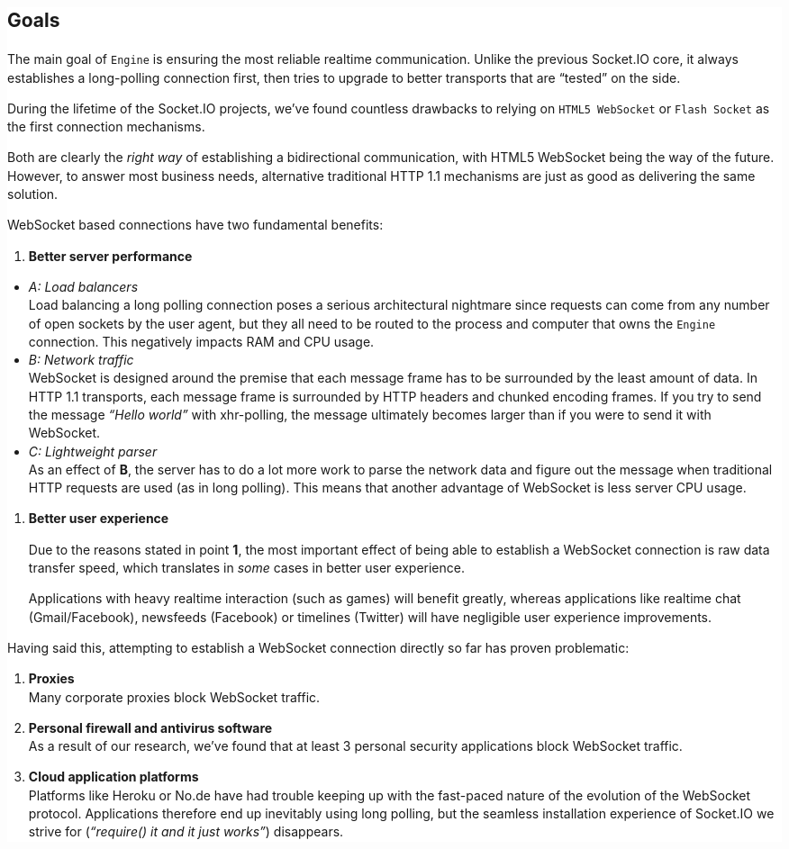 Goals
-----

The main goal of `Engine` is ensuring the most reliable realtime communication. Unlike the previous Socket.IO core, it always establishes a long-polling connection first, then tries to upgrade to better transports that are “tested” on the side.

During the lifetime of the Socket.IO projects, we’ve found countless drawbacks to relying on `HTML5 WebSocket` or `Flash Socket` as the first connection mechanisms.

Both are clearly the *right way* of establishing a bidirectional communication, with HTML5 WebSocket being the way of the future. However, to answer most business needs, alternative traditional HTTP 1.1 mechanisms are just as good as delivering the same solution.

WebSocket based connections have two fundamental benefits:

1.  **Better server performance**

-   *A: Load balancers*  
    Load balancing a long polling connection poses a serious architectural nightmare since requests can come from any number of open sockets by the user agent, but they all need to be routed to the process and computer that owns the `Engine` connection. This negatively impacts RAM and CPU usage.
-   *B: Network traffic*  
    WebSocket is designed around the premise that each message frame has to be surrounded by the least amount of data. In HTTP 1.1 transports, each message frame is surrounded by HTTP headers and chunked encoding frames. If you try to send the message *“Hello world”* with xhr-polling, the message ultimately becomes larger than if you were to send it with WebSocket.
-   *C: Lightweight parser*  
    As an effect of **B**, the server has to do a lot more work to parse the network data and figure out the message when traditional HTTP requests are used (as in long polling). This means that another advantage of WebSocket is less server CPU usage.

1.  **Better user experience**

    Due to the reasons stated in point **1**, the most important effect of being able to establish a WebSocket connection is raw data transfer speed, which translates in *some* cases in better user experience.

    Applications with heavy realtime interaction (such as games) will benefit greatly, whereas applications like realtime chat (Gmail/Facebook), newsfeeds (Facebook) or timelines (Twitter) will have negligible user experience improvements.

Having said this, attempting to establish a WebSocket connection directly so far has proven problematic:

1.  **Proxies**  
    Many corporate proxies block WebSocket traffic.

2.  **Personal firewall and antivirus software**  
    As a result of our research, we’ve found that at least 3 personal security applications block WebSocket traffic.

3.  **Cloud application platforms**  
    Platforms like Heroku or No.de have had trouble keeping up with the fast-paced nature of the evolution of the WebSocket protocol. Applications therefore end up inevitably using long polling, but the seamless installation experience of Socket.IO we strive for (*“require() it and it just works”*) disappears.
